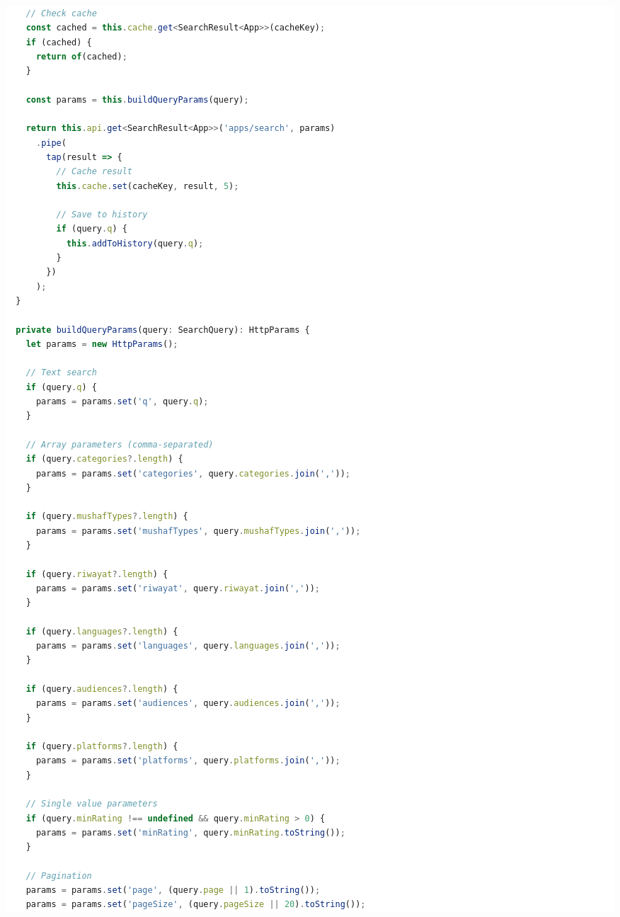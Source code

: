 ```typescript
    // Check cache
    const cached = this.cache.get<SearchResult<App>>(cacheKey);
    if (cached) {
      return of(cached);
    }
    
    const params = this.buildQueryParams(query);
    
    return this.api.get<SearchResult<App>>('apps/search', params)
      .pipe(
        tap(result => {
          // Cache result
          this.cache.set(cacheKey, result, 5);
          
          // Save to history
          if (query.q) {
            this.addToHistory(query.q);
          }
        })
      );
  }
  
  private buildQueryParams(query: SearchQuery): HttpParams {
    let params = new HttpParams();
    
    // Text search
    if (query.q) {
      params = params.set('q', query.q);
    }
    
    // Array parameters (comma-separated)
    if (query.categories?.length) {
      params = params.set('categories', query.categories.join(','));
    }
    
    if (query.mushafTypes?.length) {
      params = params.set('mushafTypes', query.mushafTypes.join(','));
    }
    
    if (query.riwayat?.length) {
      params = params.set('riwayat', query.riwayat.join(','));
    }
    
    if (query.languages?.length) {
      params = params.set('languages', query.languages.join(','));
    }
    
    if (query.audiences?.length) {
      params = params.set('audiences', query.audiences.join(','));
    }
    
    if (query.platforms?.length) {
      params = params.set('platforms', query.platforms.join(','));
    }
    
    // Single value parameters
    if (query.minRating !== undefined && query.minRating > 0) {
      params = params.set('minRating', query.minRating.toString());
    }
    
    // Pagination
    params = params.set('page', (query.page || 1).toString());
    params = params.set('pageSize', (query.pageSize || 20).toString());
```